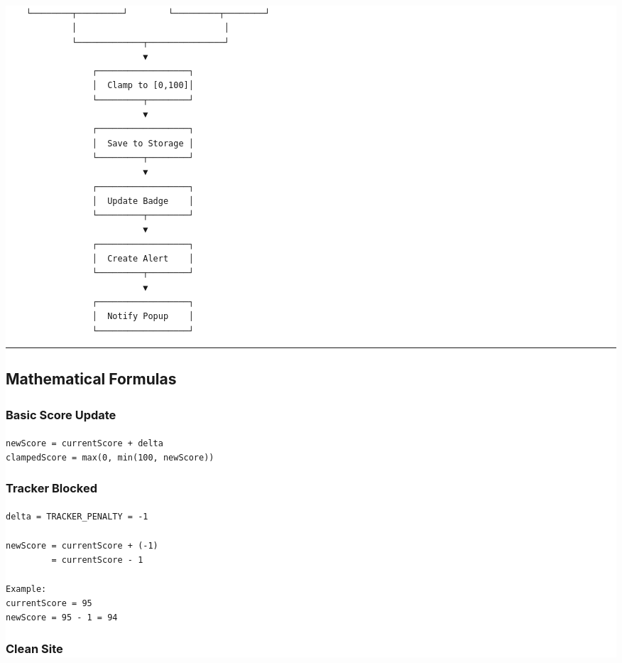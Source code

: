```
    └────────┬─────────┘        └─────────┬────────┘
             │                             │
             └─────────────┬───────────────┘
                           ▼
                 ┌──────────────────┐
                 │  Clamp to [0,100]│
                 └─────────┬────────┘
                           ▼
                 ┌──────────────────┐
                 │  Save to Storage │
                 └─────────┬────────┘
                           ▼
                 ┌──────────────────┐
                 │  Update Badge    │
                 └─────────┬────────┘
                           ▼
                 ┌──────────────────┐
                 │  Create Alert    │
                 └─────────┬────────┘
                           ▼
                 ┌──────────────────┐
                 │  Notify Popup    │
                 └──────────────────┘
```

---

## Mathematical Formulas

### Basic Score Update

```
newScore = currentScore + delta
clampedScore = max(0, min(100, newScore))
```

### Tracker Blocked

```
delta = TRACKER_PENALTY = -1

newScore = currentScore + (-1)
         = currentScore - 1

Example:
currentScore = 95
newScore = 95 - 1 = 94
```

### Clean Site
